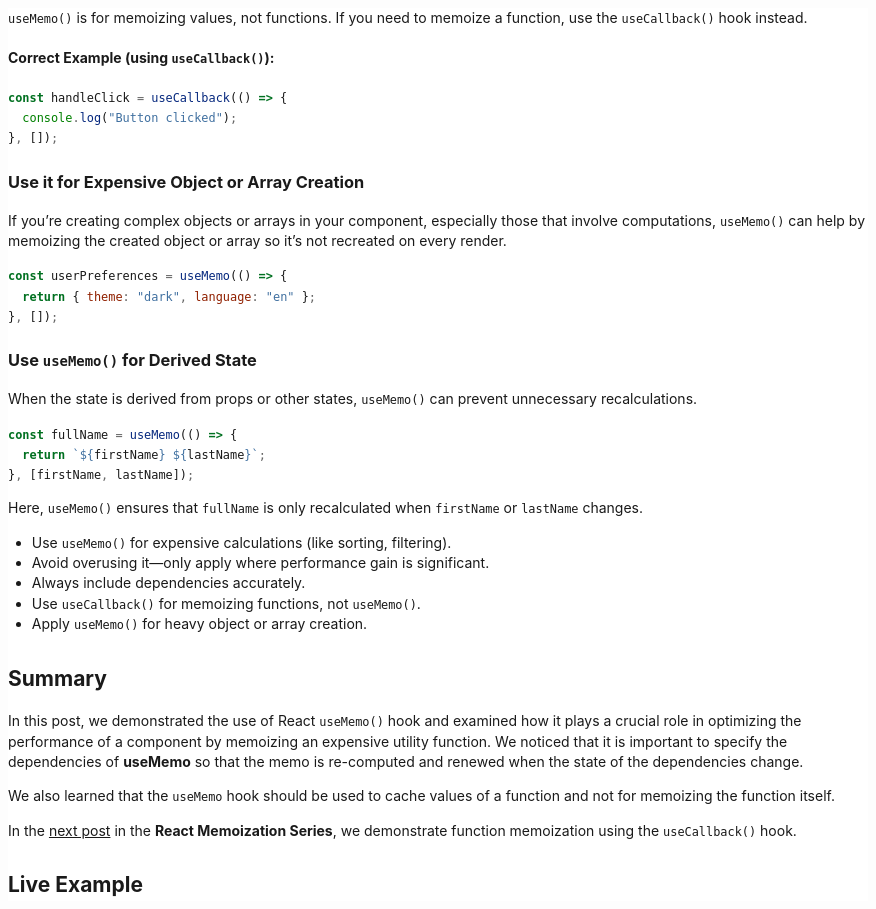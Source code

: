 `useMemo()` is for memoizing values, not functions. If you need to memoize a function, use the `useCallback()` hook instead.

#### Correct Example (using `useCallback()`):

```javascript
const handleClick = useCallback(() => {
  console.log("Button clicked");
}, []);
```

### Use it for Expensive Object or Array Creation

If you’re creating complex objects or arrays in your component, especially those that involve computations, `useMemo()` can help by memoizing the created object or array so it’s not recreated on every render.

```javascript
const userPreferences = useMemo(() => {
  return { theme: "dark", language: "en" };
}, []);
```

### Use `useMemo()` for Derived State

When the state is derived from props or other states, `useMemo()` can prevent unnecessary recalculations.

```javascript
const fullName = useMemo(() => {
  return `${firstName} ${lastName}`;
}, [firstName, lastName]);
```

Here, `useMemo()` ensures that `fullName` is only recalculated when `firstName` or `lastName` changes.

- Use `useMemo()` for expensive calculations (like sorting, filtering).
- Avoid overusing it—only apply where performance gain is significant.
- Always include dependencies accurately.
- Use `useCallback()` for memoizing functions, not `useMemo()`.
- Apply `useMemo()` for heavy object or array creation.

## Summary

In this post, we demonstrated the use of React `useMemo()` hook and examined how it plays a crucial role in optimizing the performance of a component by memoizing an expensive utility function. We noticed that it is important to specify the dependencies of **useMemo** so that the memo is re-computed and renewed when the state of the dependencies change.

We also learned that the `useMemo` hook should be used to cache values of a function and not for memoizing the function itself.

In the [next post](https://refine.dev/blog/react-usecallback-guide/) in the **React Memoization Series**, we demonstrate function memoization using the `useCallback()` hook.

## Live Example

<CodeSandboxExample path="blog-react-memoization-memo" />
